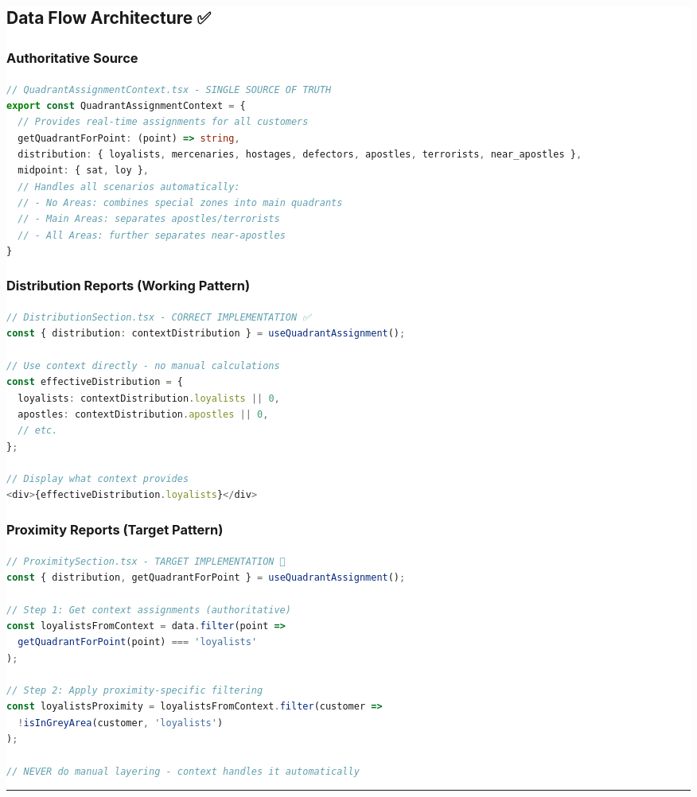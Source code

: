 
## Data Flow Architecture ✅

### **Authoritative Source**
```typescript
// QuadrantAssignmentContext.tsx - SINGLE SOURCE OF TRUTH
export const QuadrantAssignmentContext = {
  // Provides real-time assignments for all customers
  getQuadrantForPoint: (point) => string,
  distribution: { loyalists, mercenaries, hostages, defectors, apostles, terrorists, near_apostles },
  midpoint: { sat, loy },
  // Handles all scenarios automatically:
  // - No Areas: combines special zones into main quadrants
  // - Main Areas: separates apostles/terrorists  
  // - All Areas: further separates near-apostles
}
```

### **Distribution Reports (Working Pattern)**
```typescript
// DistributionSection.tsx - CORRECT IMPLEMENTATION ✅
const { distribution: contextDistribution } = useQuadrantAssignment();

// Use context directly - no manual calculations
const effectiveDistribution = {
  loyalists: contextDistribution.loyalists || 0,
  apostles: contextDistribution.apostles || 0,
  // etc.
};

// Display what context provides
<div>{effectiveDistribution.loyalists}</div>
```

### **Proximity Reports (Target Pattern)**
```typescript
// ProximitySection.tsx - TARGET IMPLEMENTATION 🎯  
const { distribution, getQuadrantForPoint } = useQuadrantAssignment();

// Step 1: Get context assignments (authoritative)
const loyalistsFromContext = data.filter(point => 
  getQuadrantForPoint(point) === 'loyalists'
);

// Step 2: Apply proximity-specific filtering
const loyalistsProximity = loyalistsFromContext.filter(customer => 
  !isInGreyArea(customer, 'loyalists')
);

// NEVER do manual layering - context handles it automatically
```

---